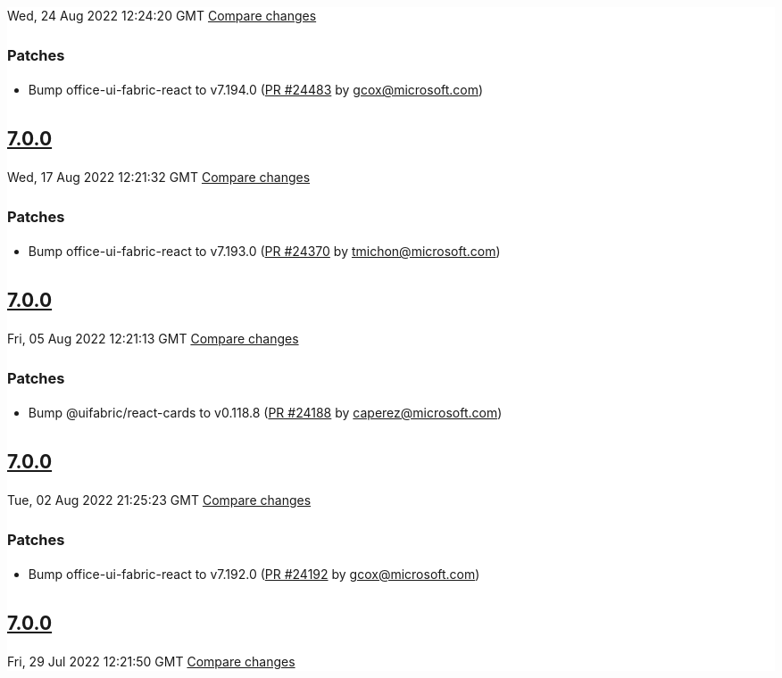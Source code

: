Wed, 24 Aug 2022 12:24:20 GMT 
[Compare changes](https://github.com/microsoft/fluentui/compare/theming-designer_v7.0.0..theming-designer_v7.0.0)

### Patches

- Bump office-ui-fabric-react to v7.194.0 ([PR #24483](https://github.com/microsoft/fluentui/pull/24483) by gcox@microsoft.com)

## [7.0.0](https://github.com/microsoft/fluentui/tree/theming-designer_v7.0.0)

Wed, 17 Aug 2022 12:21:32 GMT 
[Compare changes](https://github.com/microsoft/fluentui/compare/theming-designer_v7.0.0..theming-designer_v7.0.0)

### Patches

- Bump office-ui-fabric-react to v7.193.0 ([PR #24370](https://github.com/microsoft/fluentui/pull/24370) by tmichon@microsoft.com)

## [7.0.0](https://github.com/microsoft/fluentui/tree/theming-designer_v7.0.0)

Fri, 05 Aug 2022 12:21:13 GMT 
[Compare changes](https://github.com/microsoft/fluentui/compare/theming-designer_v7.0.0..theming-designer_v7.0.0)

### Patches

- Bump @uifabric/react-cards to v0.118.8 ([PR #24188](https://github.com/microsoft/fluentui/pull/24188) by caperez@microsoft.com)

## [7.0.0](https://github.com/microsoft/fluentui/tree/theming-designer_v7.0.0)

Tue, 02 Aug 2022 21:25:23 GMT 
[Compare changes](https://github.com/microsoft/fluentui/compare/theming-designer_v7.0.0..theming-designer_v7.0.0)

### Patches

- Bump office-ui-fabric-react to v7.192.0 ([PR #24192](https://github.com/microsoft/fluentui/pull/24192) by gcox@microsoft.com)

## [7.0.0](https://github.com/microsoft/fluentui/tree/theming-designer_v7.0.0)

Fri, 29 Jul 2022 12:21:50 GMT 
[Compare changes](https://github.com/microsoft/fluentui/compare/theming-designer_v7.0.0..theming-designer_v7.0.0)
